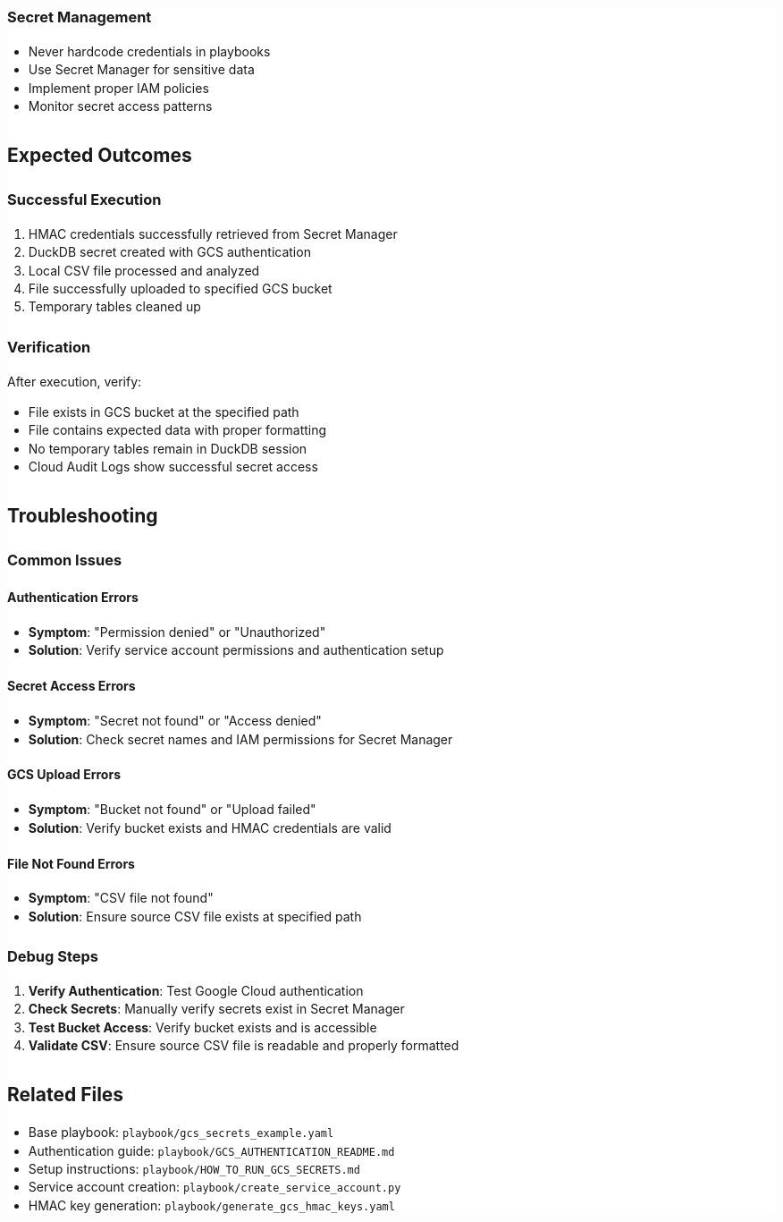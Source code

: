 ### Secret Management
- Never hardcode credentials in playbooks
- Use Secret Manager for sensitive data
- Implement proper IAM policies
- Monitor secret access patterns

## Expected Outcomes

### Successful Execution
1. HMAC credentials successfully retrieved from Secret Manager
2. DuckDB secret created with GCS authentication
3. Local CSV file processed and analyzed
4. File successfully uploaded to specified GCS bucket
5. Temporary tables cleaned up

### Verification
After execution, verify:
- File exists in GCS bucket at the specified path
- File contains expected data with proper formatting
- No temporary tables remain in DuckDB session
- Cloud Audit Logs show successful secret access

## Troubleshooting

### Common Issues

#### Authentication Errors
- **Symptom**: "Permission denied" or "Unauthorized"
- **Solution**: Verify service account permissions and authentication setup

#### Secret Access Errors
- **Symptom**: "Secret not found" or "Access denied"
- **Solution**: Check secret names and IAM permissions for Secret Manager

#### GCS Upload Errors
- **Symptom**: "Bucket not found" or "Upload failed"
- **Solution**: Verify bucket exists and HMAC credentials are valid

#### File Not Found Errors
- **Symptom**: "CSV file not found"
- **Solution**: Ensure source CSV file exists at specified path

### Debug Steps
1. **Verify Authentication**: Test Google Cloud authentication
2. **Check Secrets**: Manually verify secrets exist in Secret Manager
3. **Test Bucket Access**: Verify bucket exists and is accessible
4. **Validate CSV**: Ensure source CSV file is readable and properly formatted

## Related Files
- Base playbook: `playbook/gcs_secrets_example.yaml`
- Authentication guide: `playbook/GCS_AUTHENTICATION_README.md`
- Setup instructions: `playbook/HOW_TO_RUN_GCS_SECRETS.md`
- Service account creation: `playbook/create_service_account.py`
- HMAC key generation: `playbook/generate_gcs_hmac_keys.yaml`
